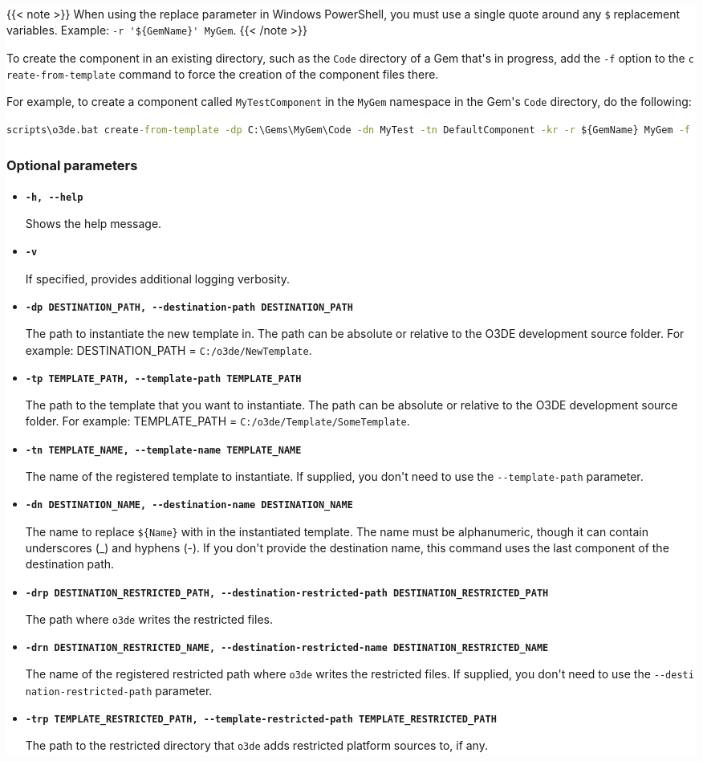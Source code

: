 {{< note >}}
When using the replace parameter in Windows PowerShell, you must use a single quote around any `$` replacement variables. Example: `-r '${GemName}' MyGem`.
{{< /note >}}

To create the component in an existing directory, such as the `Code` directory of a Gem that's in progress, add the `-f` option to the `create-from-template` command to force the creation of the component files there.

For example, to create a component called `MyTestComponent` in the `MyGem` namespace in the Gem's `Code` directory, do the following:

```cmd
scripts\o3de.bat create-from-template -dp C:\Gems\MyGem\Code -dn MyTest -tn DefaultComponent -kr -r ${GemName} MyGem -f
```

### Optional parameters

- **`-h, --help`**

  Shows the help message.

- **`-v`**

  If specified, provides additional logging verbosity.

- **`-dp DESTINATION_PATH, --destination-path DESTINATION_PATH`**

  The path to instantiate the new template in. The path can be absolute or relative to the O3DE development source folder. For example: DESTINATION_PATH = `C:/o3de/NewTemplate`.

- **`-tp TEMPLATE_PATH, --template-path TEMPLATE_PATH`**

  The path to the template that you want to instantiate. The path can be absolute or relative to the O3DE development source folder. For example: TEMPLATE_PATH = `C:/o3de/Template/SomeTemplate`.

- **`-tn TEMPLATE_NAME, --template-name TEMPLATE_NAME`**

  The name of the registered template to instantiate. If supplied, you don't need to use the `--template-path` parameter.

- **`-dn DESTINATION_NAME, --destination-name DESTINATION_NAME`**

  The name to replace `${Name}` with in the instantiated template. The name must be alphanumeric, though it can contain underscores (_) and hyphens (-). If you don't provide the destination name, this command uses the last component of the destination path.

- **`-drp DESTINATION_RESTRICTED_PATH, --destination-restricted-path DESTINATION_RESTRICTED_PATH`**

  The path where `o3de` writes the restricted files.

- **`-drn DESTINATION_RESTRICTED_NAME, --destination-restricted-name DESTINATION_RESTRICTED_NAME`**

  The name of the registered restricted path where `o3de` writes the restricted files. If supplied, you don't need to use the `--destination-restricted-path` parameter.

- **`-trp TEMPLATE_RESTRICTED_PATH, --template-restricted-path TEMPLATE_RESTRICTED_PATH`**

  The path to the restricted directory that `o3de` adds restricted platform sources to, if any.
